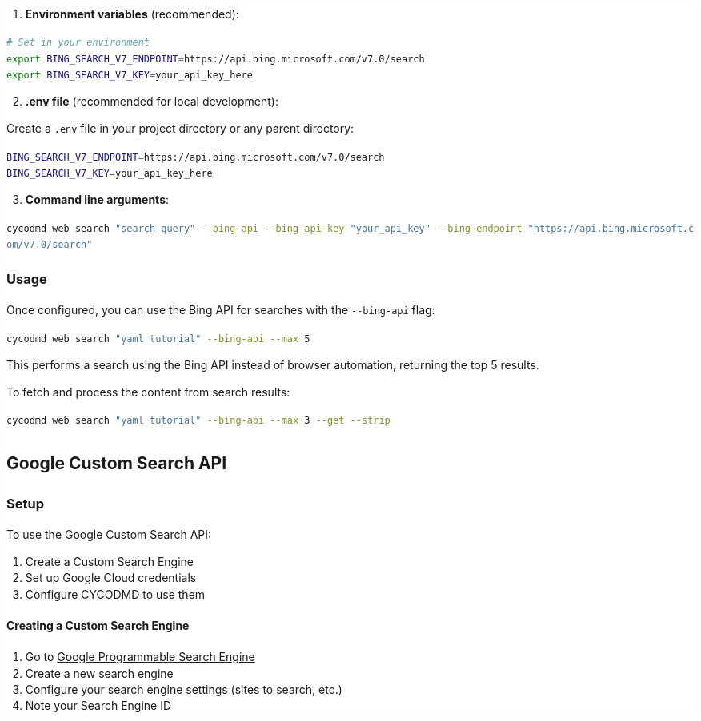 1. **Environment variables** (recommended):

``` bash title="Set environment variables"
# Set in your environment
export BING_SEARCH_V7_ENDPOINT=https://api.bing.microsoft.com/v7.0/search
export BING_SEARCH_V7_KEY=your_api_key_here
```

2. **.env file** (recommended for local development):

Create a `.env` file in your project directory or any parent directory:

```bash title=".env file"
BING_SEARCH_V7_ENDPOINT=https://api.bing.microsoft.com/v7.0/search
BING_SEARCH_V7_KEY=your_api_key_here
```

3. **Command line arguments**:

``` bash title="Use command line arguments"
cycodmd web search "search query" --bing-api --bing-api-key "your_api_key" --bing-endpoint "https://api.bing.microsoft.com/v7.0/search"
```

### Usage

Once configured, you can use the Bing API for searches with the `--bing-api` flag:

``` bash title="Search using Bing API"
cycodmd web search "yaml tutorial" --bing-api --max 5
```

This performs a search using the Bing API instead of browser automation, returning the top 5 results.

To fetch and process the content from search results:

``` bash title="Process Bing search results"
cycodmd web search "yaml tutorial" --bing-api --max 3 --get --strip
```

## Google Custom Search API

### Setup

To use the Google Custom Search API:

1. Create a Custom Search Engine
2. Set up Google Cloud credentials
3. Configure CYCODMD to use them

#### Creating a Custom Search Engine

1. Go to [Google Programmable Search Engine](https://programmablesearchengine.google.com/create/new)
2. Create a new search engine
3. Configure your search engine settings (sites to search, etc.)
4. Note your Search Engine ID
